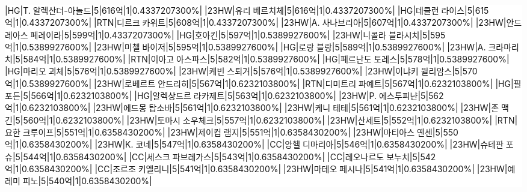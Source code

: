 |HG|T. 알렉산더-아놀드|5|616억|1|0.4337207300%|
|23HW|유리 베르치체|5|616억|1|0.4337207300%|
|HG|데클런 라이스|5|615억|1|0.4337207300%|
|RTN|디르크 카위트|5|608억|1|0.4337207300%|
|23HW|A. 사나브리아|5|607억|1|0.4337207300%|
|23HW|안드레아스 페레이라|5|599억|1|0.4337207300%|
|HG|호아킨|5|597억|1|0.5389927600%|
|23HW|니콜라 블라시치|5|595억|1|0.5389927600%|
|23HW|미첼 바이저|5|595억|1|0.5389927600%|
|HG|로랑 블랑|5|589억|1|0.5389927600%|
|23HW|A. 크라마리치|5|584억|1|0.5389927600%|
|RTN|이아고 아스파스|5|582억|1|0.5389927600%|
|HG|페르난도 토레스|5|578억|1|0.5389927600%|
|HG|마리오 괴체|5|576억|1|0.5389927600%|
|23HW|케빈 스퇴거|5|576억|1|0.5389927600%|
|23HW|이냐키 윌리암스|5|570억|1|0.5389927600%|
|23HW|로베르트 안드리히|5|567억|1|0.6232103800%|
|RTN|디미트리 파예트|5|567억|1|0.6232103800%|
|HG|필 포든|5|566억|1|0.6232103800%|
|HG|알렉상드르 라카제트|5|563억|1|0.6232103800%|
|23HW|P. 에스투피냔|5|562억|1|0.6232103800%|
|23HW|에드몽 탑소바|5|561억|1|0.6232103800%|
|23HW|케니 테테|5|561억|1|0.6232103800%|
|23HW|존 맥긴|5|560억|1|0.6232103800%|
|23HW|토마시 소우체크|5|557억|1|0.6232103800%|
|23HW|산세트|5|552억|1|0.6232103800%|
|RTN|요한 크루이프|5|551억|1|0.6358430200%|
|23HW|제이컵 램지|5|551억|1|0.6358430200%|
|23HW|마티아스 옌센|5|550억|1|0.6358430200%|
|23HW|K. 코네|5|547억|1|0.6358430200%|
|CC|앙헬 디마리아|5|546억|1|0.6358430200%|
|23HW|슈테판 포슈|5|544억|1|0.6358430200%|
|CC|세스크 파브레가스|5|543억|1|0.6358430200%|
|CC|레오나르도 보누치|5|542억|1|0.6358430200%|
|CC|조르조 키엘리니|5|541억|1|0.6358430200%|
|23HW|마테오 페시나|5|541억|1|0.6358430200%|
|23HW|예레미 피노|5|540억|1|0.6358430200%|